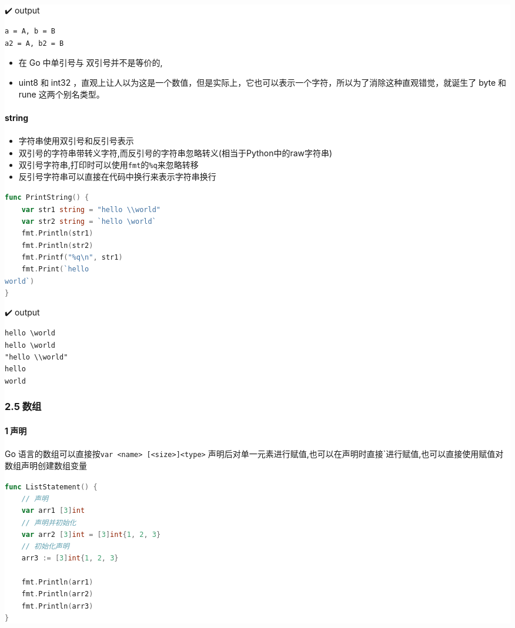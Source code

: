 :heavy_check_mark: output

```
a = A, b = B
a2 = A, b2 = B
```

* 在 Go 中单引号与 双引号并不是等价的,

* uint8 和 int32 ，直观上让人以为这是一个数值，但是实际上，它也可以表示一个字符，所以为了消除这种直观错觉，就诞生了 byte 和 rune 这两个别名类型。

#### string

* 字符串使用双引号和反引号表示
* 双引号的字符串带转义字符,而反引号的字符串忽略转义(相当于Python中的raw字符串)
* 双引号字符串,打印时可以使用`fmt`的`%q`来忽略转移
* 反引号字符串可以直接在代码中换行来表示字符串换行

```go
func PrintString() {
	var str1 string = "hello \\world"
	var str2 string = `hello \world`
	fmt.Println(str1)
	fmt.Println(str2)
	fmt.Printf("%q\n", str1)
	fmt.Print(`hello
world`)
}
```

:heavy_check_mark: output

```
hello \world
hello \world
"hello \\world"
hello
world
```

### 2.5 数组

#### 1 声明

Go 语言的数组可以直接按`var <name> [<size>]<type>` 声明后对单一元素进行赋值,也可以在声明时直接`进行赋值,也可以直接使用赋值对数组声明创建数组变量

```go
func ListStatement() {
	// 声明
	var arr1 [3]int
	// 声明并初始化
	var arr2 [3]int = [3]int{1, 2, 3}
	// 初始化声明
	arr3 := [3]int{1, 2, 3}

	fmt.Println(arr1)
	fmt.Println(arr2)
	fmt.Println(arr3)
}
```
